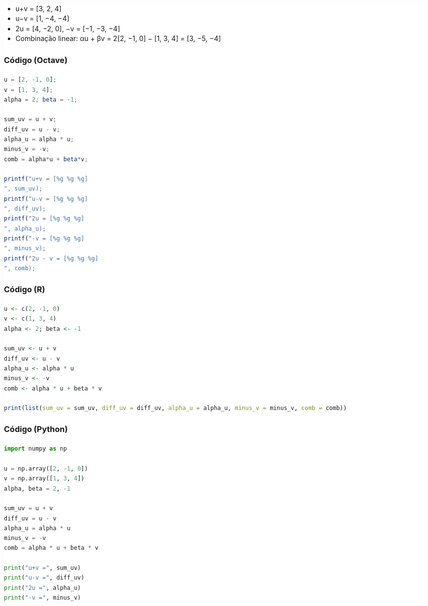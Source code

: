 * u+v = \[3, 2, 4]
* u−v = \[1, −4, −4]
* 2u = \[4, −2, 0],  −v = \[−1, −3, −4]
* Combinação linear: αu + βv = 2\[2, −1, 0] − \[1, 3, 4] = \[3, −5, −4]

### Código (Octave)

```octave
u = [2, -1, 0];
v = [1, 3, 4];
alpha = 2; beta = -1;

sum_uv = u + v;
diff_uv = u - v;
alpha_u = alpha * u;
minus_v = -v;
comb = alpha*u + beta*v;

printf("u+v = [%g %g %g]
", sum_uv);
printf("u-v = [%g %g %g]
", diff_uv);
printf("2u = [%g %g %g]
", alpha_u);
printf("-v = [%g %g %g]
", minus_v);
printf("2u - v = [%g %g %g]
", comb);
```

### Código (R)

```r
u <- c(2, -1, 0)
v <- c(1, 3, 4)
alpha <- 2; beta <- -1

sum_uv <- u + v
diff_uv <- u - v
alpha_u <- alpha * u
minus_v <- -v
comb <- alpha * u + beta * v

print(list(sum_uv = sum_uv, diff_uv = diff_uv, alpha_u = alpha_u, minus_v = minus_v, comb = comb))
```

### Código (Python)

```python
import numpy as np

u = np.array([2, -1, 0])
v = np.array([1, 3, 4])
alpha, beta = 2, -1

sum_uv = u + v
diff_uv = u - v
alpha_u = alpha * u
minus_v = -v
comb = alpha * u + beta * v

print("u+v =", sum_uv)
print("u-v =", diff_uv)
print("2u =", alpha_u)
print("-v =", minus_v)
```